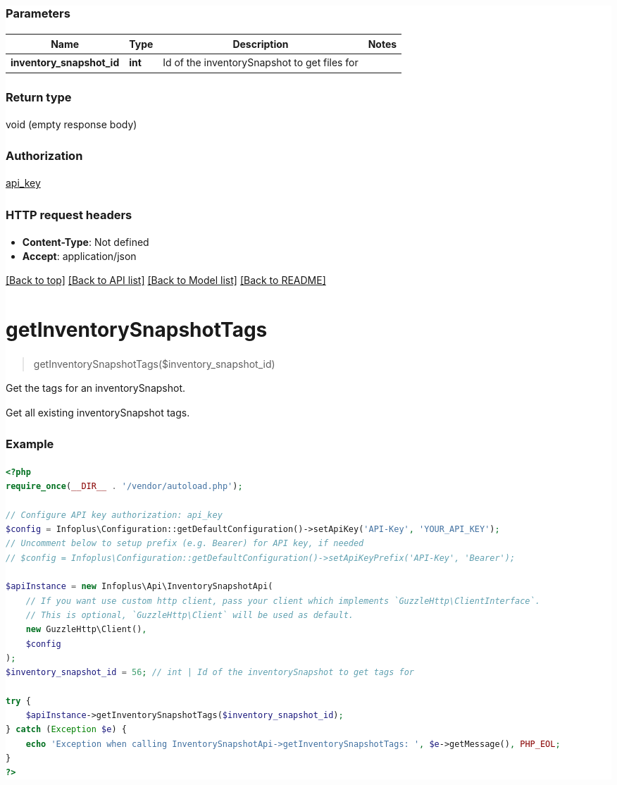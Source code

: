 ### Parameters

Name | Type | Description  | Notes
------------- | ------------- | ------------- | -------------
 **inventory_snapshot_id** | **int**| Id of the inventorySnapshot to get files for |

### Return type

void (empty response body)

### Authorization

[api_key](../../README.md#api_key)

### HTTP request headers

 - **Content-Type**: Not defined
 - **Accept**: application/json

[[Back to top]](#) [[Back to API list]](../../README.md#documentation-for-api-endpoints) [[Back to Model list]](../../README.md#documentation-for-models) [[Back to README]](../../README.md)

# **getInventorySnapshotTags**
> getInventorySnapshotTags($inventory_snapshot_id)

Get the tags for an inventorySnapshot.

Get all existing inventorySnapshot tags.

### Example
```php
<?php
require_once(__DIR__ . '/vendor/autoload.php');

// Configure API key authorization: api_key
$config = Infoplus\Configuration::getDefaultConfiguration()->setApiKey('API-Key', 'YOUR_API_KEY');
// Uncomment below to setup prefix (e.g. Bearer) for API key, if needed
// $config = Infoplus\Configuration::getDefaultConfiguration()->setApiKeyPrefix('API-Key', 'Bearer');

$apiInstance = new Infoplus\Api\InventorySnapshotApi(
    // If you want use custom http client, pass your client which implements `GuzzleHttp\ClientInterface`.
    // This is optional, `GuzzleHttp\Client` will be used as default.
    new GuzzleHttp\Client(),
    $config
);
$inventory_snapshot_id = 56; // int | Id of the inventorySnapshot to get tags for

try {
    $apiInstance->getInventorySnapshotTags($inventory_snapshot_id);
} catch (Exception $e) {
    echo 'Exception when calling InventorySnapshotApi->getInventorySnapshotTags: ', $e->getMessage(), PHP_EOL;
}
?>
```
